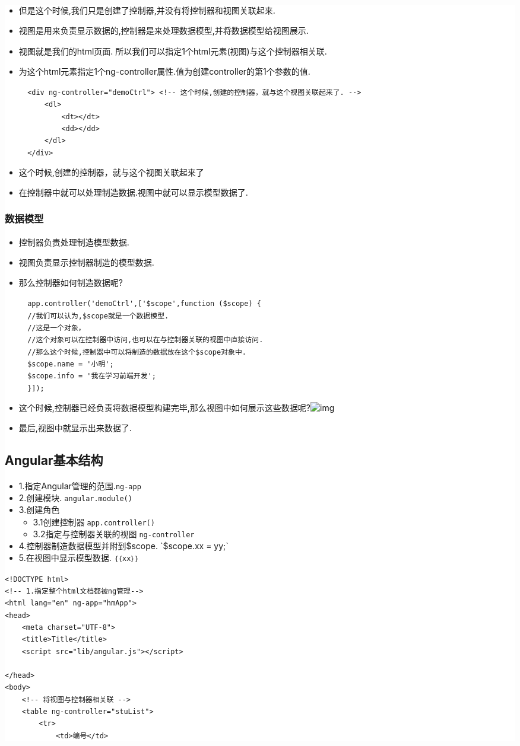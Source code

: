 - 但是这个时候,我们只是创建了控制器,并没有将控制器和视图关联起来.

- 视图是用来负责显示数据的,控制器是来处理数据模型,并将数据模型给视图展示.

- 视图就是我们的html页面. 所以我们可以指定1个html元素(视图)与这个控制器相关联.

- 为这个html元素指定1个ng-controller属性.值为创建controller的第1个参数的值.

  ```
    <div ng-controller="demoCtrl"> <!-- 这个时候,创建的控制器，就与这个视图关联起来了. -->
        <dl>
            <dt></dt>
            <dd></dd>
        </dl>
    </div>

  ```

- 这个时候,创建的控制器，就与这个视图关联起来了

- 在控制器中就可以处理制造数据.视图中就可以显示模型数据了.

### 数据模型

- 控制器负责处理制造模型数据.

- 视图负责显示控制器制造的模型数据.

- 那么控制器如何制造数据呢?

  ```
    app.controller('demoCtrl',['$scope',function ($scope) {
    //我们可以认为,$scope就是一个数据模型.
    //这是一个对象，
    //这个对象可以在控制器中访问,也可以在与控制器关联的视图中直接访问.
    //那么这个时候,控制器中可以将制造的数据放在这个$scope对象中.
    $scope.name = '小明';
    $scope.info = '我在学习前端开发';
    }]);
  ```

- 这个时候,控制器已经负责将数据模型构建完毕,那么视图中如何展示这些数据呢?![img](images/331.png)

- 最后,视图中就显示出来数据了.

## Angular基本结构

- 1.指定Angular管理的范围.`ng-app`
- 2.创建模块. `angular.module()`
- 3.创建角色
  - 3.1创建控制器 `app.controller()`
  - 3.2指定与控制器关联的视图 `ng-controller`
- 4.控制器制造数据模型并附到$scope. `$scope.xx = yy;`
- 5.在视图中显示模型数据. `｛｛xx｝｝`

```
<!DOCTYPE html>
<!-- 1.指定整个html文档都被ng管理-->
<html lang="en" ng-app="hmApp">
<head>
    <meta charset="UTF-8">
    <title>Title</title>
    <script src="lib/angular.js"></script>

</head>
<body>
    <!-- 将视图与控制器相关联 -->
    <table ng-controller="stuList">
        <tr>
            <td>编号</td>
```